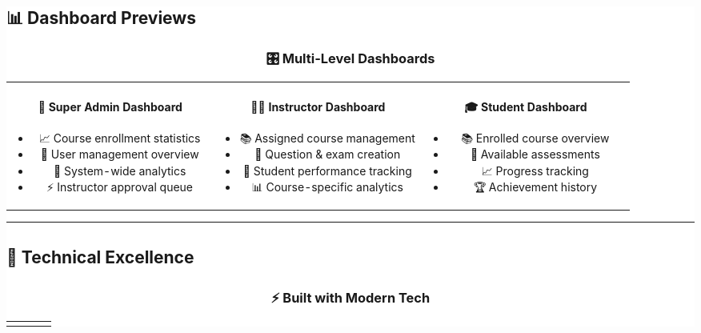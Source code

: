 ## 📊 **Dashboard Previews**

<div align="center">

### 🎛️ **Multi-Level Dashboards**

</div>

<table>
<tr>
<td width="33%" align="center">

#### 👑 **Super Admin Dashboard**
- 📈 Course enrollment statistics
- 👥 User management overview  
- 🎯 System-wide analytics
- ⚡ Instructor approval queue

</td>
<td width="33%" align="center">

#### 👨‍🏫 **Instructor Dashboard**
- 📚 Assigned course management
- 📝 Question & exam creation
- 👥 Student performance tracking
- 📊 Course-specific analytics

</td>
<td width="33%" align="center">

#### 🎓 **Student Dashboard**
- 📚 Enrolled course overview
- 🎯 Available assessments
- 📈 Progress tracking
- 🏆 Achievement history

</td>
</tr>
</table>

---

## 🔧 **Technical Excellence**

<div align="center">

### ⚡ **Built with Modern Tech**

</div>

<table>
<tr>
<td width="25%" align="center">
